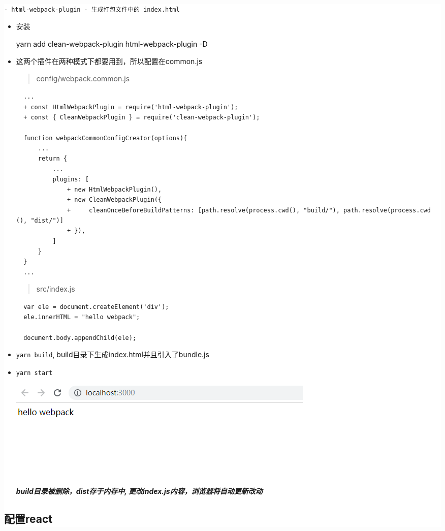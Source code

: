     - html-webpack-plugin - 生成打包文件中的 index.html

- 安装

    yarn add clean-webpack-plugin html-webpack-plugin -D


- 这两个插件在两种模式下都要用到，所以配置在common.js

    > config/webpack.common.js

        ...
        + const HtmlWebpackPlugin = require('html-webpack-plugin');
        + const { CleanWebpackPlugin } = require('clean-webpack-plugin');

        function webpackCommonConfigCreator(options){
            ...
            return {
                ...
                plugins: [
                    + new HtmlWebpackPlugin(),
                    + new CleanWebpackPlugin({
                    +     cleanOnceBeforeBuildPatterns: [path.resolve(process.cwd(), "build/"), path.resolve(process.cwd(), "dist/")]
                    + }),
                ]
            }
        }
        ...

    > src/index.js

        var ele = document.createElement('div');
        ele.innerHTML = "hello webpack";

        document.body.appendChild(ele);

- `yarn build`, build目录下生成index.html并且引入了bundle.js

- `yarn start`

    ![webpack](./doc-images/p4.png)

    ***build目录被删除，dist存于内存中, 更改index.js内容，浏览器将自动更新改动***


## 配置react
